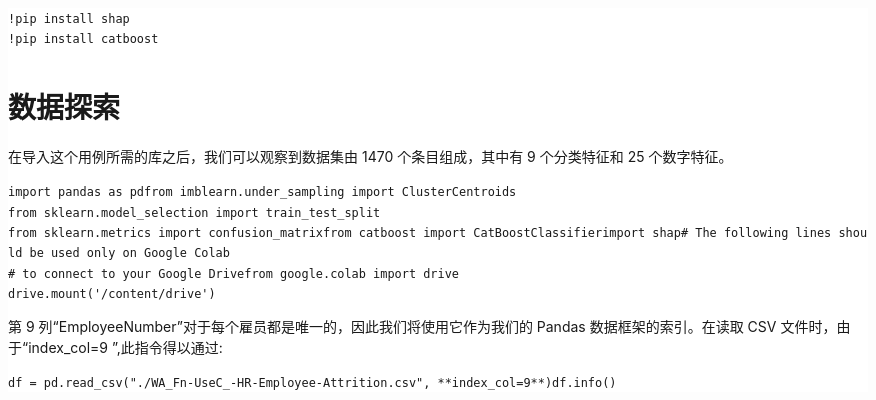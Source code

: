 ```
!pip install shap
!pip install catboost
```

# 数据探索

在导入这个用例所需的库之后，我们可以观察到数据集由 1470 个条目组成，其中有 9 个分类特征和 25 个数字特征。

```
import pandas as pdfrom imblearn.under_sampling import ClusterCentroids
from sklearn.model_selection import train_test_split
from sklearn.metrics import confusion_matrixfrom catboost import CatBoostClassifierimport shap# The following lines should be used only on Google Colab
# to connect to your Google Drivefrom google.colab import drive
drive.mount('/content/drive')
```

第 9 列“EmployeeNumber”对于每个雇员都是唯一的，因此我们将使用它作为我们的 Pandas 数据框架的索引。在读取 CSV 文件时，由于“index_col=9 ”,此指令得以通过:

```
df = pd.read_csv("./WA_Fn-UseC_-HR-Employee-Attrition.csv", **index_col=9**)df.info()
```
